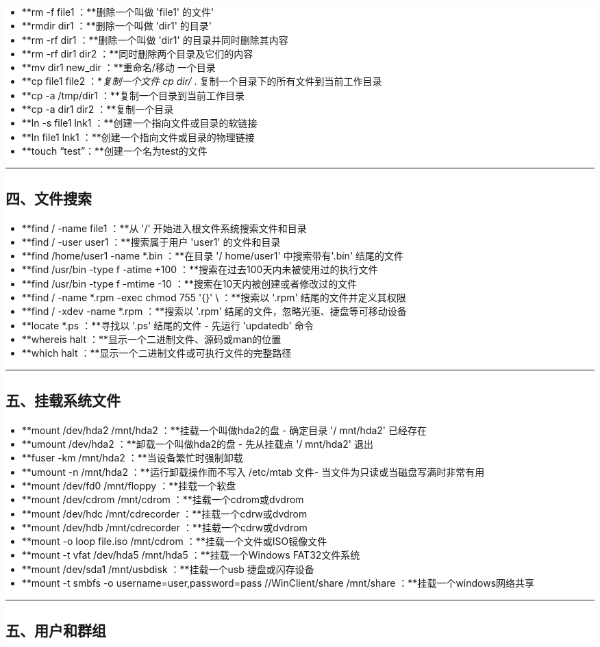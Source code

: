 - **rm -f file1 ：**删除一个叫做 'file1' 的文件'
- **rmdir dir1 ：**删除一个叫做 'dir1' 的目录'
- **rm -rf dir1 ：**删除一个叫做 'dir1' 的目录并同时删除其内容
- **rm -rf dir1 dir2 ：**同时删除两个目录及它们的内容
- **mv dir1 new_dir ：**重命名/移动 一个目录
- **cp file1 file2 ：**复制一个文件 cp dir/* . 复制一个目录下的所有文件到当前工作目录
- **cp -a /tmp/dir1 ：**复制一个目录到当前工作目录
- **cp -a dir1 dir2 ：**复制一个目录
- **ln -s file1 lnk1 ：**创建一个指向文件或目录的软链接
- **ln file1 lnk1 ：**创建一个指向文件或目录的物理链接
- **touch “test”：**创建一个名为test的文件

------

## 四、文件搜索

 

- **find / -name file1 ：**从 '/' 开始进入根文件系统搜索文件和目录 
- **find / -user user1 ：**搜索属于用户 'user1' 的文件和目录 
- **find /home/user1 -name \*.bin ：**在目录 '/ home/user1' 中搜索带有'.bin' 结尾的文件 
- **find /usr/bin -type f -atime +100 ：**搜索在过去100天内未被使用过的执行文件 
- **find /usr/bin -type f -mtime -10 ：**搜索在10天内被创建或者修改过的文件 
- **find / -name \*.rpm -exec chmod 755 '{}' \ ：**搜索以 '.rpm' 结尾的文件并定义其权限 
- **find / -xdev -name \*.rpm ：**搜索以 '.rpm' 结尾的文件，忽略光驱、捷盘等可移动设备 
- **locate \*.ps ：**寻找以 '.ps' 结尾的文件 - 先运行 'updatedb' 命令 
- **whereis halt ：**显示一个二进制文件、源码或man的位置 
- **which halt ：**显示一个二进制文件或可执行文件的完整路径

------

##  五、挂载系统文件

 

- **mount /dev/hda2 /mnt/hda2 ：**挂载一个叫做hda2的盘 - 确定目录 '/ mnt/hda2' 已经存在
- **umount /dev/hda2 ：**卸载一个叫做hda2的盘 - 先从挂载点 '/ mnt/hda2' 退出
- **fuser -km /mnt/hda2 ：**当设备繁忙时强制卸载
- **umount -n /mnt/hda2 ：**运行卸载操作而不写入 /etc/mtab 文件- 当文件为只读或当磁盘写满时非常有用
- **mount /dev/fd0 /mnt/floppy ：**挂载一个软盘
- **mount /dev/cdrom /mnt/cdrom ：**挂载一个cdrom或dvdrom
- **mount /dev/hdc /mnt/cdrecorder ：**挂载一个cdrw或dvdrom
- **mount /dev/hdb /mnt/cdrecorder ：**挂载一个cdrw或dvdrom
- **mount -o loop file.iso /mnt/cdrom ：**挂载一个文件或ISO镜像文件
- **mount -t vfat /dev/hda5 /mnt/hda5 ：**挂载一个Windows FAT32文件系统
- **mount /dev/sda1 /mnt/usbdisk ：**挂载一个usb 捷盘或闪存设备
- **mount -t smbfs -o username=user,password=pass //WinClient/share /mnt/share ：**挂载一个windows网络共享

------

##  五、用户和群组 

 